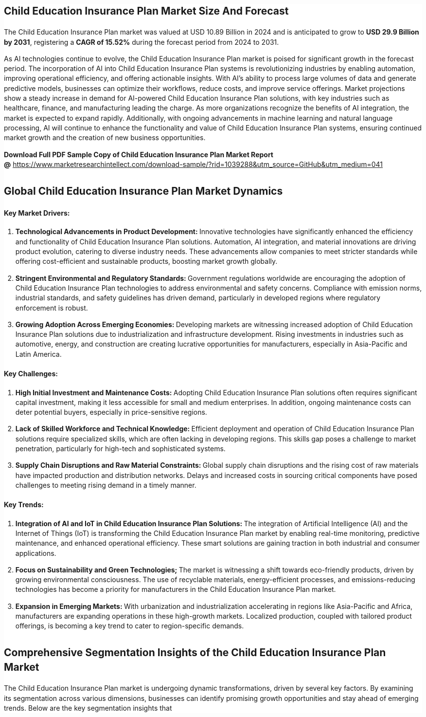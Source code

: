 <h2>Child Education Insurance Plan Market Size And Forecast</h2><p>The Child Education Insurance Plan market was valued at USD 10.89 Billion in 2024 and is anticipated to grow to <strong>USD 29.9 Billion by 2031</strong>, registering a <strong>CAGR of 15.52%</strong> during the forecast period from 2024 to 2031.</p><p>As AI technologies continue to evolve, the Child Education Insurance Plan market is poised for significant growth in the forecast period. The incorporation of AI into Child Education Insurance Plan systems is revolutionizing industries by enabling automation, improving operational efficiency, and offering actionable insights. With AI’s ability to process large volumes of data and generate predictive models, businesses can optimize their workflows, reduce costs, and improve service offerings. Market projections show a steady increase in demand for AI-powered Child Education Insurance Plan solutions, with key industries such as healthcare, finance, and manufacturing leading the charge. As more organizations recognize the benefits of AI integration, the market is expected to expand rapidly. Additionally, with ongoing advancements in machine learning and natural language processing, AI will continue to enhance the functionality and value of Child Education Insurance Plan systems, ensuring continued market growth and the creation of new business opportunities.</p><p><strong>Download Full PDF Sample Copy of Child Education Insurance Plan Market Report @</strong>&nbsp;<a href="https://www.marketresearchintellect.com/download-sample/?rid=1039288&amp;utm_source=GitHub&amp;utm_medium=041">https://www.marketresearchintellect.com/download-sample/?rid=1039288&amp;utm_source=GitHub&amp;utm_medium=041</a></p><h2>Global Child Education Insurance Plan Market Dynamics</h2><h4><strong>Key Market Drivers:</strong></h4><ol><li><p><strong>Technological Advancements in Product Development:&nbsp;</strong>Innovative technologies have significantly enhanced the efficiency and functionality of Child Education Insurance Plan solutions. Automation, AI integration, and material innovations are driving product evolution, catering to diverse industry needs. These advancements allow companies to meet stricter standards while offering cost-efficient and sustainable products, boosting market growth globally.</p></li><li><p><strong>Stringent Environmental and Regulatory Standards:&nbsp;</strong>Government regulations worldwide are encouraging the adoption of Child Education Insurance Plan technologies to address environmental and safety concerns. Compliance with emission norms, industrial standards, and safety guidelines has driven demand, particularly in developed regions where regulatory enforcement is robust.</p></li><li><p><strong>Growing Adoption Across Emerging Economies:&nbsp;</strong>Developing markets are witnessing increased adoption of Child Education Insurance Plan solutions due to industrialization and infrastructure development. Rising investments in industries such as automotive, energy, and construction are creating lucrative opportunities for manufacturers, especially in Asia-Pacific and Latin America.</p></li></ol><h4><strong>Key Challenges:</strong></h4><ol><li><p><strong>High Initial Investment and Maintenance Costs:&nbsp;</strong>Adopting Child Education Insurance Plan solutions often requires significant capital investment, making it less accessible for small and medium enterprises. In addition, ongoing maintenance costs can deter potential buyers, especially in price-sensitive regions.</p></li><li><p><strong>Lack of Skilled Workforce and Technical Knowledge:&nbsp;</strong>Efficient deployment and operation of Child Education Insurance Plan solutions require specialized skills, which are often lacking in developing regions. This skills gap poses a challenge to market penetration, particularly for high-tech and sophisticated systems.</p></li><li><p><strong>Supply Chain Disruptions and Raw Material Constraints:&nbsp;</strong>Global supply chain disruptions and the rising cost of raw materials have impacted production and distribution networks. Delays and increased costs in sourcing critical components have posed challenges to meeting rising demand in a timely manner.</p></li></ol><h4><strong>Key Trends:</strong></h4><ol><li><p><strong>Integration of AI and IoT in Child Education Insurance Plan Solutions:&nbsp;</strong>The integration of Artificial Intelligence (AI) and the Internet of Things (IoT) is transforming the Child Education Insurance Plan market by enabling real-time monitoring, predictive maintenance, and enhanced operational efficiency. These smart solutions are gaining traction in both industrial and consumer applications.</p></li><li><p><strong>Focus on Sustainability and Green Technologies;&nbsp;</strong>The market is witnessing a shift towards eco-friendly products, driven by growing environmental consciousness. The use of recyclable materials, energy-efficient processes, and emissions-reducing technologies has become a priority for manufacturers in the Child Education Insurance Plan market.</p></li><li><p><strong>Expansion in Emerging Markets:&nbsp;</strong>With urbanization and industrialization accelerating in regions like Asia-Pacific and Africa, manufacturers are expanding operations in these high-growth markets. Localized production, coupled with tailored product offerings, is becoming a key trend to cater to region-specific demands.</p></li></ol><div class="article-main__content" data-test-id="publishing-text-block"><h2>Comprehensive Segmentation Insights of the Child Education Insurance Plan Market</h2><p>The Child Education Insurance Plan market is undergoing dynamic transformations, driven by several key factors. By examining its segmentation across various dimensions, businesses can identify promising growth opportunities and stay ahead of emerging trends. Below are the key segmentation insights that